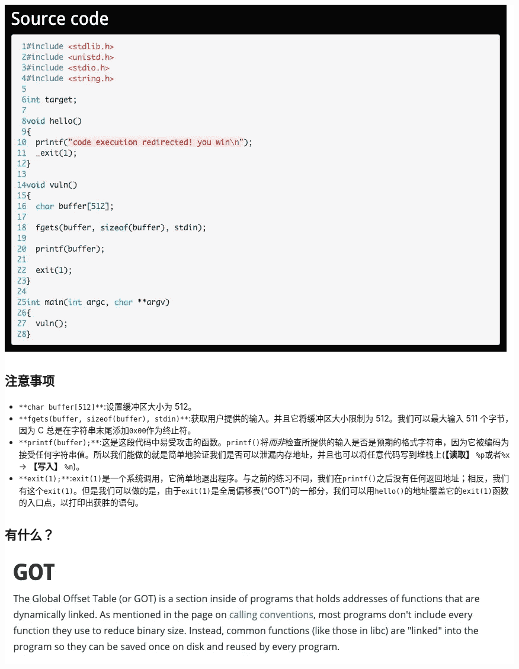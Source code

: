 ![](img/b03ad914c88216cc76f7d0c5e6e31602.png)

## 注意事项

*   `**char buffer[512]**`:设置缓冲区大小为 512。
*   `**fgets(buffer, sizeof(buffer), stdin)**`:获取用户提供的输入。并且它将缓冲区大小限制为 512。我们可以最大输入 511 个字节，因为 C 总是在字符串末尾添加`0x00`作为终止符。
*   `**printf(buffer);**`:这是这段代码中易受攻击的函数。`printf()`将*而非*检查所提供的输入是否是预期的格式字符串，因为它被编码为接受任何字符串值。所以我们能做的就是简单地验证我们是否可以泄漏内存地址，并且也可以将任意代码写到堆栈上(**【读取】** `%p`或者`%x` → **【写入】** `%n`)。
*   `**exit(1);**`:`exit(1)`是一个系统调用，它简单地退出程序。与之前的练习不同，我们在`printf()`之后没有任何返回地址；相反，我们有这个`exit(1)`。但是我们可以做的是，由于`exit(1)`是全局偏移表(“GOT”)的一部分，我们可以用`hello()`的地址覆盖它的`exit(1)`函数的入口点，以打印出获胜的语句。

## 有什么？

![](img/ed9da8f06f7568698314e29c9841d9b8.png)
